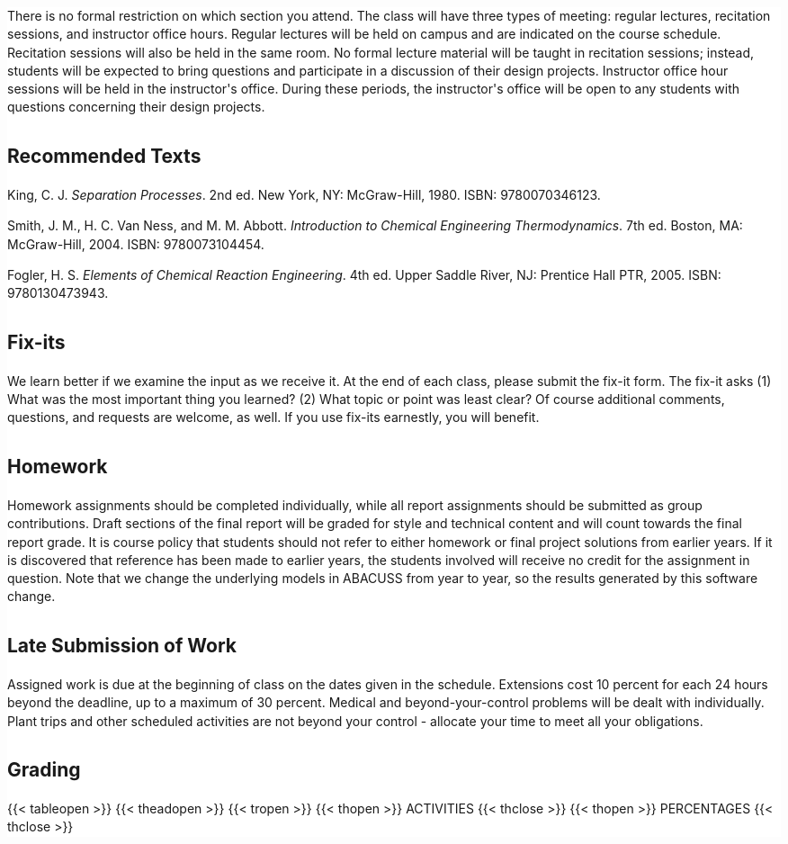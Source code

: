 There is no formal restriction on which section you attend. The class will have three types of meeting: regular lectures, recitation sessions, and instructor office hours. Regular lectures will be held on campus and are indicated on the course schedule. Recitation sessions will also be held in the same room. No formal lecture material will be taught in recitation sessions; instead, students will be expected to bring questions and participate in a discussion of their design projects. Instructor office hour sessions will be held in the instructor's office. During these periods, the instructor's office will be open to any students with questions concerning their design projects.

Recommended Texts
-----------------

King, C. J. _Separation Processes_. 2nd ed. New York, NY: McGraw-Hill, 1980. ISBN: 9780070346123.

Smith, J. M., H. C. Van Ness, and M. M. Abbott. _Introduction to Chemical Engineering Thermodynamics_. 7th ed. Boston, MA: McGraw-Hill, 2004. ISBN: 9780073104454.

Fogler, H. S. _Elements of Chemical Reaction Engineering_. 4th ed. Upper Saddle River, NJ: Prentice Hall PTR, 2005. ISBN: 9780130473943.

Fix-its
-------

We learn better if we examine the input as we receive it. At the end of each class, please submit the fix-it form. The fix-it asks (1) What was the most important thing you learned? (2) What topic or point was least clear? Of course additional comments, questions, and requests are welcome, as well. If you use fix-its earnestly, you will benefit.

Homework
--------

Homework assignments should be completed individually, while all report assignments should be submitted as group contributions. Draft sections of the final report will be graded for style and technical content and will count towards the final report grade. It is course policy that students should not refer to either homework or final project solutions from earlier years. If it is discovered that reference has been made to earlier years, the students involved will receive no credit for the assignment in question. Note that we change the underlying models in ABACUSS from year to year, so the results generated by this software change.

Late Submission of Work
-----------------------

Assigned work is due at the beginning of class on the dates given in the schedule. Extensions cost 10 percent for each 24 hours beyond the deadline, up to a maximum of 30 percent. Medical and beyond-your-control problems will be dealt with individually. Plant trips and other scheduled activities are not beyond your control - allocate your time to meet all your obligations.

Grading
-------

{{< tableopen >}}
{{< theadopen >}}
{{< tropen >}}
{{< thopen >}}
ACTIVITIES
{{< thclose >}}
{{< thopen >}}
PERCENTAGES
{{< thclose >}}

